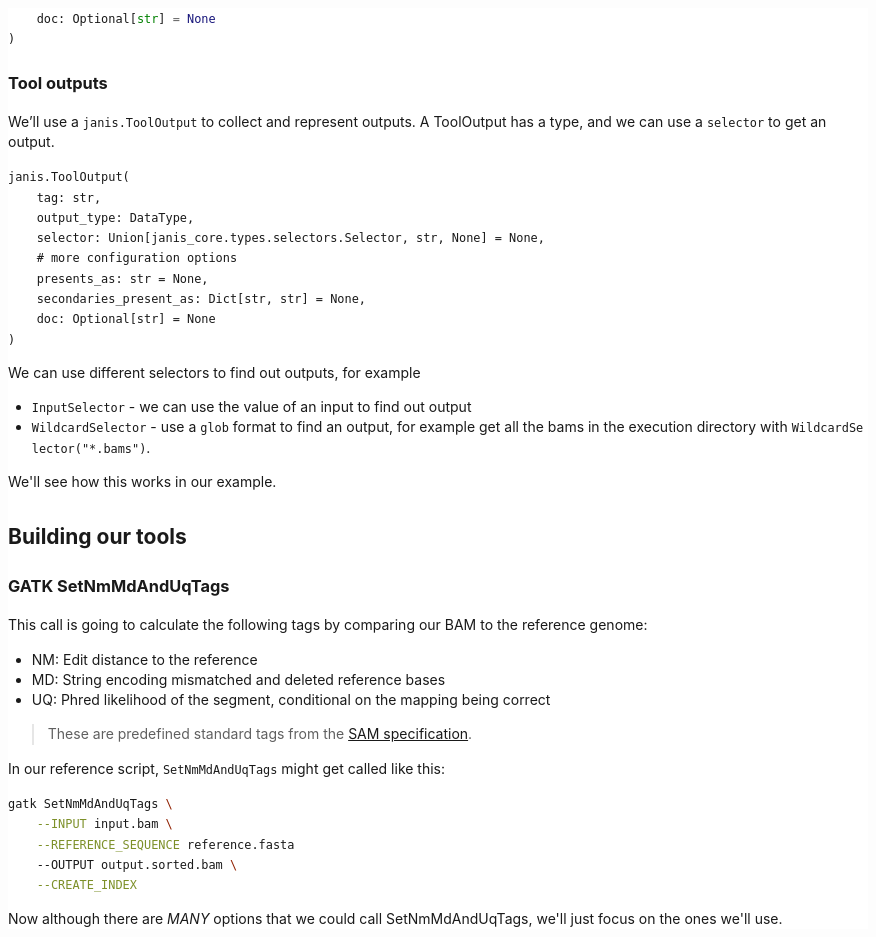 ```python
	doc: Optional[str] = None
)
```

### Tool outputs

We’ll use a `janis.ToolOutput` to collect and represent outputs. A ToolOutput has a type, and we can use a `selector` to get an output.

```
janis.ToolOutput(
    tag: str,
    output_type: DataType,
    selector: Union[janis_core.types.selectors.Selector, str, None] = None,
    # more configuration options
    presents_as: str = None,
    secondaries_present_as: Dict[str, str] = None,
    doc: Optional[str] = None
)
```

We can use different selectors to find out outputs, for example

- `InputSelector` - we can use the value of an input to find out output
- `WildcardSelector` - use a `glob` format to find an output, for example get all the bams in the execution directory with `WildcardSelector("*.bams")`.

We'll see how this works in our example.


## Building our tools

### GATK SetNmMdAndUqTags

This call is going to calculate the following tags by comparing our BAM to the reference genome:

- NM: Edit distance to the reference
- MD: String encoding mismatched and deleted reference bases
- UQ: Phred likelihood of the segment, conditional on the mapping being correct

> These are predefined standard tags from the [SAM specification](https://samtools.github.io/hts-specs/SAMtags.pdf).

In our reference script, `SetNmMdAndUqTags` might get called like this:

```bash
gatk SetNmMdAndUqTags \
    --INPUT input.bam \
    --REFERENCE_SEQUENCE reference.fasta
    --OUTPUT output.sorted.bam \
    --CREATE_INDEX
```

Now although there are _MANY_ options that we could call SetNmMdAndUqTags, we'll just focus on the ones we'll use. 
